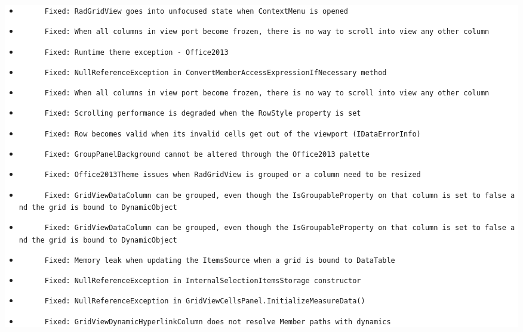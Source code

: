 
* 
            Fixed: RadGridView goes into unfocused state when ContextMenu is opened
          

* 
            Fixed: When all columns in view port become frozen, there is no way to scroll into view any other column
          

* 
            Fixed: Runtime theme exception - Office2013
          

* 
            Fixed: NullReferenceException in ConvertMemberAccessExpressionIfNecessary method
          

* 
            Fixed: When all columns in view port become frozen, there is no way to scroll into view any other column
          

* 
            Fixed: Scrolling performance is degraded when the RowStyle property is set
          

* 
            Fixed: Row becomes valid when its invalid cells get out of the viewport (IDataErrorInfo)
          

* 
            Fixed: GroupPanelBackground cannot be altered through the Office2013 palette
          

* 
            Fixed: Office2013Theme issues when RadGridView is grouped or a column need to be resized
          

* 
            Fixed: GridViewDataColumn can be grouped, even though the IsGroupableProperty on that column is set to false and the grid is bound to DynamicObject
          

* 
            Fixed: GridViewDataColumn can be grouped, even though the IsGroupableProperty on that column is set to false and the grid is bound to DynamicObject
          

* 
            Fixed: Memory leak when updating the ItemsSource when a grid is bound to DataTable
          

* 
            Fixed: NullReferenceException in InternalSelectionItemsStorage constructor
          

* 
            Fixed: NullReferenceException in GridViewCellsPanel.InitializeMeasureData()
          

* 
            Fixed: GridViewDynamicHyperlinkColumn does not resolve Member paths with dynamics
          
